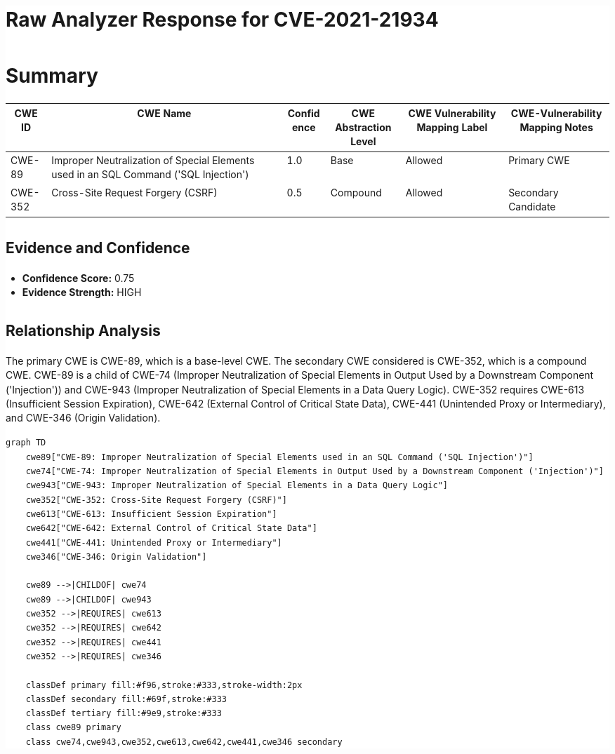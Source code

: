 # Raw Analyzer Response for CVE-2021-21934

# Summary
| CWE ID | CWE Name | Confidence | CWE Abstraction Level | CWE Vulnerability Mapping Label | CWE-Vulnerability Mapping Notes |
|---|---|---|---|---|---|
| CWE-89 | Improper Neutralization of Special Elements used in an SQL Command ('SQL Injection') | 1.0 | Base | Allowed | Primary CWE |
| CWE-352 | Cross-Site Request Forgery (CSRF) | 0.5 | Compound | Allowed | Secondary Candidate |

## Evidence and Confidence

*   **Confidence Score:** 0.75
*   **Evidence Strength:** HIGH

## Relationship Analysis
The primary CWE is CWE-89, which is a base-level CWE. The secondary CWE considered is CWE-352, which is a compound CWE. CWE-89 is a child of CWE-74 (Improper Neutralization of Special Elements in Output Used by a Downstream Component ('Injection')) and CWE-943 (Improper Neutralization of Special Elements in a Data Query Logic). CWE-352 requires CWE-613 (Insufficient Session Expiration), CWE-642 (External Control of Critical State Data), CWE-441 (Unintended Proxy or Intermediary), and CWE-346 (Origin Validation).

```mermaid
graph TD
    cwe89["CWE-89: Improper Neutralization of Special Elements used in an SQL Command ('SQL Injection')"]
    cwe74["CWE-74: Improper Neutralization of Special Elements in Output Used by a Downstream Component ('Injection')"]
    cwe943["CWE-943: Improper Neutralization of Special Elements in a Data Query Logic"]
    cwe352["CWE-352: Cross-Site Request Forgery (CSRF)"]
    cwe613["CWE-613: Insufficient Session Expiration"]
    cwe642["CWE-642: External Control of Critical State Data"]
    cwe441["CWE-441: Unintended Proxy or Intermediary"]
    cwe346["CWE-346: Origin Validation"]

    cwe89 -->|CHILDOF| cwe74
    cwe89 -->|CHILDOF| cwe943
    cwe352 -->|REQUIRES| cwe613
    cwe352 -->|REQUIRES| cwe642
    cwe352 -->|REQUIRES| cwe441
    cwe352 -->|REQUIRES| cwe346

    classDef primary fill:#f96,stroke:#333,stroke-width:2px
    classDef secondary fill:#69f,stroke:#333
    classDef tertiary fill:#9e9,stroke:#333
    class cwe89 primary
    class cwe74,cwe943,cwe352,cwe613,cwe642,cwe441,cwe346 secondary
```
